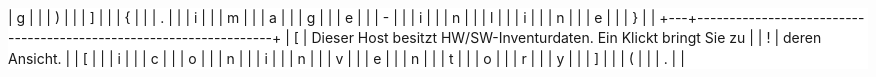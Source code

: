 | g |                                                                   |
| ) |                                                                   |
| ] |                                                                   |
| { |                                                                   |
| . |                                                                   |
| i |                                                                   |
| m |                                                                   |
| a |                                                                   |
| g |                                                                   |
| e |                                                                   |
| - |                                                                   |
| i |                                                                   |
| n |                                                                   |
| l |                                                                   |
| i |                                                                   |
| n |                                                                   |
| e |                                                                   |
| } |                                                                   |
+---+-------------------------------------------------------------------+
| [ | Dieser Host besitzt HW/SW-Inventurdaten. Ein Klickt bringt Sie zu |
| ! | deren Ansicht.                                                    |
| [ |                                                                   |
| i |                                                                   |
| c |                                                                   |
| o |                                                                   |
| n |                                                                   |
| i |                                                                   |
| n |                                                                   |
| v |                                                                   |
| e |                                                                   |
| n |                                                                   |
| t |                                                                   |
| o |                                                                   |
| r |                                                                   |
| y |                                                                   |
| ] |                                                                   |
| ( |                                                                   |
| . |                                                                   |